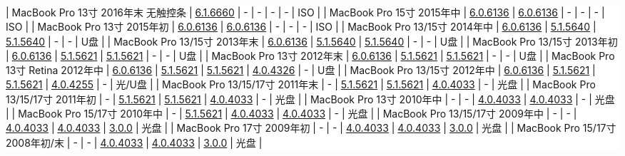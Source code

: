 | MacBook Pro 13寸 2016年末 无触控条   | [6.1.6660](http://www.applex.net/threads/76758/)             | -                                                            | -                                                            | -                                                            | -                                             | ISO         |
| MacBook Pro 15寸 2015年中            | [6.0.6136](http://www.applex.net/threads/60617/)             | [6.0.6136](http://www.applex.net/threads/60617/)             | -                                                            | -                                                            | -                                             | ISO         |
| MacBook Pro 13寸 2015年初            | [6.0.6136](http://www.applex.net/threads/60617/)             | [6.0.6136](http://www.applex.net/threads/60617/)             | -                                                            | -                                                            | -                                             | ISO         |
| MacBook Pro 13/15寸 2014年中         | [6.0.6136](http://www.applex.net/threads/60617/)             | [5.1.5640](http://support.apple.com/downloads/DL1721/zh_CN/BootCamp5.1.5640.zip) | [5.1.5640](http://support.apple.com/downloads/DL1721/zh_CN/BootCamp5.1.5640.zip) | -                                                            | -                                             | U盘         |
| MacBook Pro 13/15寸 2013年末         | [6.0.6136](http://www.applex.net/threads/60617/)             | [5.1.5640](http://support.apple.com/downloads/DL1721/zh_CN/BootCamp5.1.5640.zip) | [5.1.5640](http://support.apple.com/downloads/DL1721/zh_CN/BootCamp5.1.5640.zip) | -                                                            | -                                             | U盘         |
| MacBook Pro 13/15寸 2013年初         | [6.0.6136](http://www.applex.net/threads/60617/)             | [5.1.5621](http://support.apple.com/downloads/DL1720/zh_CN/BootCamp5.1.5621.zip) | [5.1.5621](http://support.apple.com/downloads/DL1720/zh_CN/BootCamp5.1.5621.zip) | -                                                            | -                                             | U盘         |
| MacBook Pro 13寸 2012年末            | [6.0.6136](http://www.applex.net/threads/60617/)             | [5.1.5621](http://support.apple.com/downloads/DL1720/zh_CN/BootCamp5.1.5621.zip) | [5.1.5621](http://support.apple.com/downloads/DL1720/zh_CN/BootCamp5.1.5621.zip) | -                                                            | -                                             | U盘         |
| MacBook Pro 13寸 Retina 2012年中     | [6.0.6136](http://www.applex.net/threads/60617/)             | [5.1.5621](http://support.apple.com/downloads/DL1720/zh_CN/BootCamp5.1.5621.zip) | [5.1.5621](http://support.apple.com/downloads/DL1720/zh_CN/BootCamp5.1.5621.zip) | [4.0.4326](http://support.apple.com/downloads/DL1636/zh_CN/BootCamp4.0.4326.zip) | -                                             | U盘         |
| MacBook Pro 13/15寸 2012年中         | [6.0.6136](http://www.applex.net/threads/60617/)             | [5.1.5621](http://support.apple.com/downloads/DL1720/zh_CN/BootCamp5.1.5621.zip) | [5.1.5621](http://support.apple.com/downloads/DL1720/zh_CN/BootCamp5.1.5621.zip) | [4.0.4255](http://support.apple.com/downloads/DL1635/zh_CN/BootCamp4.0.4255.zip) | -                                             | 光/U盘      |
| MacBook Pro 13/15/17寸 2011年末      | -                                                            | [5.1.5621](http://support.apple.com/downloads/DL1720/zh_CN/BootCamp5.1.5621.zip) | [5.1.5621](http://support.apple.com/downloads/DL1720/zh_CN/BootCamp5.1.5621.zip) | [4.0.4033](https://www.applex.net/threads/94200/)            | -                                             | 光盘        |
| MacBook Pro 13/15/17寸 2011年初      | -                                                            | [5.1.5621](http://support.apple.com/downloads/DL1720/zh_CN/BootCamp5.1.5621.zip) | [5.1.5621](http://support.apple.com/downloads/DL1720/zh_CN/BootCamp5.1.5621.zip) | [4.0.4033](https://www.applex.net/threads/94200/)            | -                                             | 光盘        |
| MacBook Pro 13寸 2010年中            | -                                                            | -                                                            | [4.0.4033](https://www.applex.net/threads/94200/)            | [4.0.4033](https://www.applex.net/threads/94200/)            | -                                             | 光盘        |
| MacBook Pro 15/17寸 2010年中         | -                                                            | [5.1.5621](http://support.apple.com/downloads/DL1720/zh_CN/BootCamp5.1.5621.zip) | [4.0.4033](https://www.applex.net/threads/94200/)            | [4.0.4033](https://www.applex.net/threads/94200/)            | -                                             | 光盘        |
| MacBook Pro 13/15/17寸 2009年中      | -                                                            | -                                                            | [4.0.4033](https://www.applex.net/threads/94200/)            | [4.0.4033](https://www.applex.net/threads/94200/)            | [3.0.0](http://www.applex.net/threads/60736/) | 光盘        |
| MacBook Pro 17寸 2009年初            | -                                                            | -                                                            | [4.0.4033](https://www.applex.net/threads/94200/)            | [4.0.4033](https://www.applex.net/threads/94200/)            | [3.0.0](http://www.applex.net/threads/60736/) | 光盘        |
| MacBook Pro 15/17寸 2008年初/末      | -                                                            | -                                                            | [4.0.4033](https://www.applex.net/threads/94200/)            | [4.0.4033](https://www.applex.net/threads/94200/)            | [3.0.0](http://www.applex.net/threads/60736/) | 光盘        |